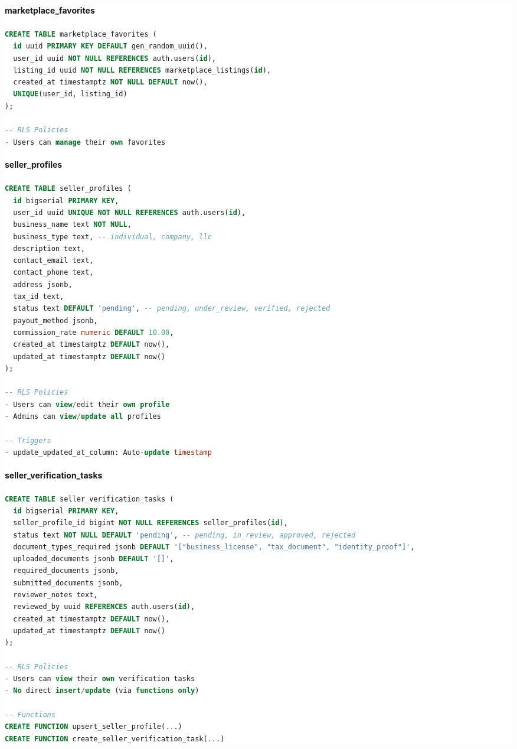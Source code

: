 #### marketplace_favorites
```sql
CREATE TABLE marketplace_favorites (
  id uuid PRIMARY KEY DEFAULT gen_random_uuid(),
  user_id uuid NOT NULL REFERENCES auth.users(id),
  listing_id uuid NOT NULL REFERENCES marketplace_listings(id),
  created_at timestamptz NOT NULL DEFAULT now(),
  UNIQUE(user_id, listing_id)
);

-- RLS Policies
- Users can manage their own favorites
```

#### seller_profiles
```sql
CREATE TABLE seller_profiles (
  id bigserial PRIMARY KEY,
  user_id uuid UNIQUE NOT NULL REFERENCES auth.users(id),
  business_name text NOT NULL,
  business_type text, -- individual, company, llc
  description text,
  contact_email text,
  contact_phone text,
  address jsonb,
  tax_id text,
  status text DEFAULT 'pending', -- pending, under_review, verified, rejected
  payout_method jsonb,
  commission_rate numeric DEFAULT 10.00,
  created_at timestamptz DEFAULT now(),
  updated_at timestamptz DEFAULT now()
);

-- RLS Policies
- Users can view/edit their own profile
- Admins can view/update all profiles

-- Triggers
- update_updated_at_column: Auto-update timestamp
```

#### seller_verification_tasks
```sql
CREATE TABLE seller_verification_tasks (
  id bigserial PRIMARY KEY,
  seller_profile_id bigint NOT NULL REFERENCES seller_profiles(id),
  status text NOT NULL DEFAULT 'pending', -- pending, in_review, approved, rejected
  document_types_required jsonb DEFAULT '["business_license", "tax_document", "identity_proof"]',
  uploaded_documents jsonb DEFAULT '[]',
  required_documents jsonb,
  submitted_documents jsonb,
  reviewer_notes text,
  reviewed_by uuid REFERENCES auth.users(id),
  created_at timestamptz DEFAULT now(),
  updated_at timestamptz DEFAULT now()
);

-- RLS Policies
- Users can view their own verification tasks
- No direct insert/update (via functions only)

-- Functions
CREATE FUNCTION upsert_seller_profile(...)
CREATE FUNCTION create_seller_verification_task(...)
```